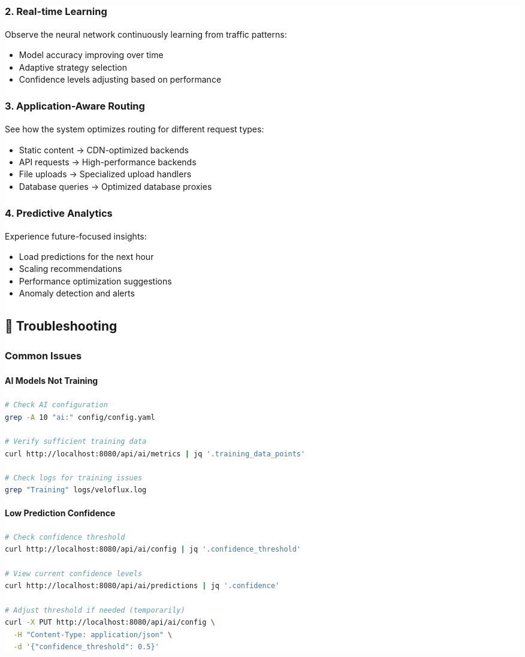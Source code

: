 ### 2. Real-time Learning
Observe the neural network continuously learning from traffic patterns:
- Model accuracy improving over time
- Adaptive strategy selection
- Confidence levels adjusting based on performance

### 3. Application-Aware Routing
See how the system optimizes routing for different request types:
- Static content → CDN-optimized backends
- API requests → High-performance backends
- File uploads → Specialized upload handlers
- Database queries → Optimized database proxies

### 4. Predictive Analytics
Experience future-focused insights:
- Load predictions for the next hour
- Scaling recommendations
- Performance optimization suggestions
- Anomaly detection and alerts

## 🔧 Troubleshooting

### Common Issues

#### AI Models Not Training
```bash
# Check AI configuration
grep -A 10 "ai:" config/config.yaml

# Verify sufficient training data
curl http://localhost:8080/api/ai/metrics | jq '.training_data_points'

# Check logs for training issues
grep "Training" logs/veloflux.log
```

#### Low Prediction Confidence
```bash
# Check confidence threshold
curl http://localhost:8080/api/ai/config | jq '.confidence_threshold'

# View current confidence levels
curl http://localhost:8080/api/ai/predictions | jq '.confidence'

# Adjust threshold if needed (temporarily)
curl -X PUT http://localhost:8080/api/ai/config \
  -H "Content-Type: application/json" \
  -d '{"confidence_threshold": 0.5}'
```
